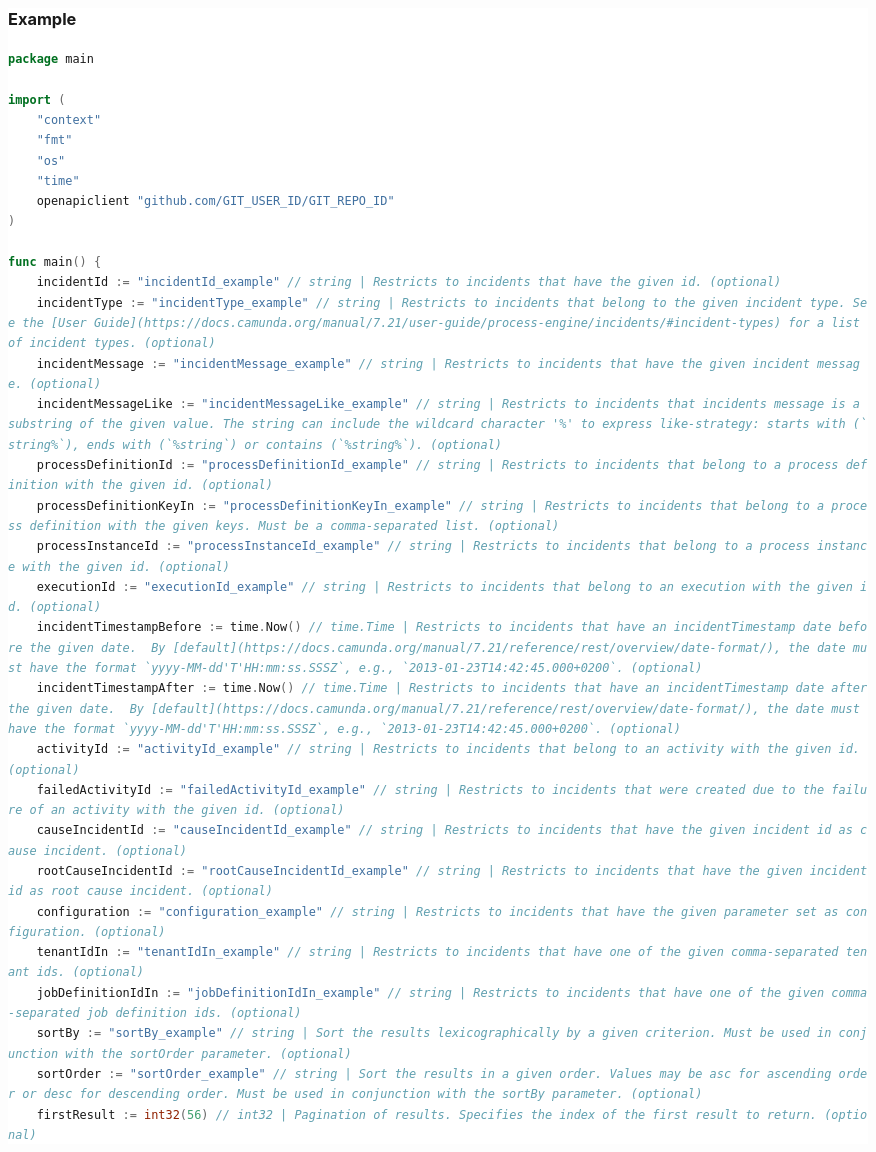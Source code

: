 
### Example

```go
package main

import (
	"context"
	"fmt"
	"os"
    "time"
	openapiclient "github.com/GIT_USER_ID/GIT_REPO_ID"
)

func main() {
	incidentId := "incidentId_example" // string | Restricts to incidents that have the given id. (optional)
	incidentType := "incidentType_example" // string | Restricts to incidents that belong to the given incident type. See the [User Guide](https://docs.camunda.org/manual/7.21/user-guide/process-engine/incidents/#incident-types) for a list of incident types. (optional)
	incidentMessage := "incidentMessage_example" // string | Restricts to incidents that have the given incident message. (optional)
	incidentMessageLike := "incidentMessageLike_example" // string | Restricts to incidents that incidents message is a substring of the given value. The string can include the wildcard character '%' to express like-strategy: starts with (`string%`), ends with (`%string`) or contains (`%string%`). (optional)
	processDefinitionId := "processDefinitionId_example" // string | Restricts to incidents that belong to a process definition with the given id. (optional)
	processDefinitionKeyIn := "processDefinitionKeyIn_example" // string | Restricts to incidents that belong to a process definition with the given keys. Must be a comma-separated list. (optional)
	processInstanceId := "processInstanceId_example" // string | Restricts to incidents that belong to a process instance with the given id. (optional)
	executionId := "executionId_example" // string | Restricts to incidents that belong to an execution with the given id. (optional)
	incidentTimestampBefore := time.Now() // time.Time | Restricts to incidents that have an incidentTimestamp date before the given date.  By [default](https://docs.camunda.org/manual/7.21/reference/rest/overview/date-format/), the date must have the format `yyyy-MM-dd'T'HH:mm:ss.SSSZ`, e.g., `2013-01-23T14:42:45.000+0200`. (optional)
	incidentTimestampAfter := time.Now() // time.Time | Restricts to incidents that have an incidentTimestamp date after the given date.  By [default](https://docs.camunda.org/manual/7.21/reference/rest/overview/date-format/), the date must have the format `yyyy-MM-dd'T'HH:mm:ss.SSSZ`, e.g., `2013-01-23T14:42:45.000+0200`. (optional)
	activityId := "activityId_example" // string | Restricts to incidents that belong to an activity with the given id. (optional)
	failedActivityId := "failedActivityId_example" // string | Restricts to incidents that were created due to the failure of an activity with the given id. (optional)
	causeIncidentId := "causeIncidentId_example" // string | Restricts to incidents that have the given incident id as cause incident. (optional)
	rootCauseIncidentId := "rootCauseIncidentId_example" // string | Restricts to incidents that have the given incident id as root cause incident. (optional)
	configuration := "configuration_example" // string | Restricts to incidents that have the given parameter set as configuration. (optional)
	tenantIdIn := "tenantIdIn_example" // string | Restricts to incidents that have one of the given comma-separated tenant ids. (optional)
	jobDefinitionIdIn := "jobDefinitionIdIn_example" // string | Restricts to incidents that have one of the given comma-separated job definition ids. (optional)
	sortBy := "sortBy_example" // string | Sort the results lexicographically by a given criterion. Must be used in conjunction with the sortOrder parameter. (optional)
	sortOrder := "sortOrder_example" // string | Sort the results in a given order. Values may be asc for ascending order or desc for descending order. Must be used in conjunction with the sortBy parameter. (optional)
	firstResult := int32(56) // int32 | Pagination of results. Specifies the index of the first result to return. (optional)
```